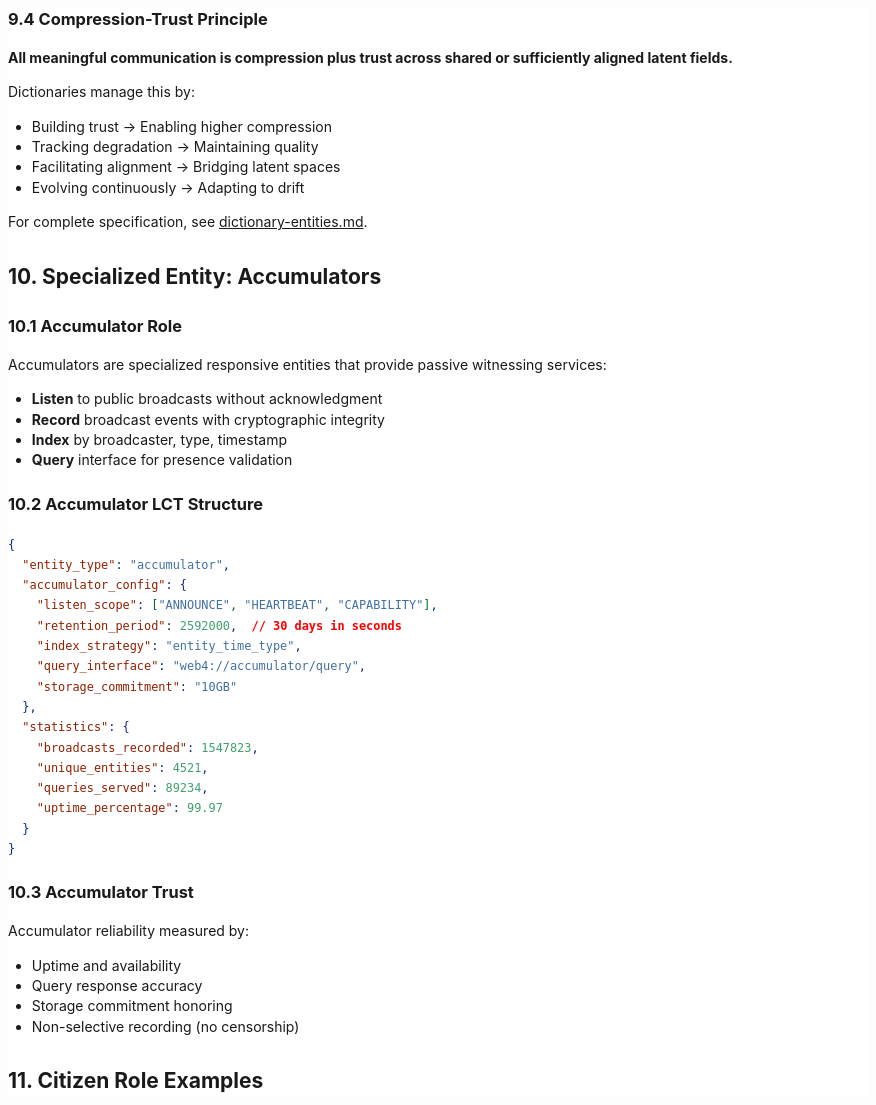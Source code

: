 ### 9.4 Compression-Trust Principle
**All meaningful communication is compression plus trust across shared or sufficiently aligned latent fields.**

Dictionaries manage this by:
- Building trust → Enabling higher compression
- Tracking degradation → Maintaining quality
- Facilitating alignment → Bridging latent spaces
- Evolving continuously → Adapting to drift

For complete specification, see [dictionary-entities.md](dictionary-entities.md).

## 10. Specialized Entity: Accumulators

### 10.1 Accumulator Role
Accumulators are specialized responsive entities that provide passive witnessing services:

- **Listen** to public broadcasts without acknowledgment
- **Record** broadcast events with cryptographic integrity
- **Index** by broadcaster, type, timestamp
- **Query** interface for presence validation

### 10.2 Accumulator LCT Structure
```json
{
  "entity_type": "accumulator",
  "accumulator_config": {
    "listen_scope": ["ANNOUNCE", "HEARTBEAT", "CAPABILITY"],
    "retention_period": 2592000,  // 30 days in seconds
    "index_strategy": "entity_time_type",
    "query_interface": "web4://accumulator/query",
    "storage_commitment": "10GB"
  },
  "statistics": {
    "broadcasts_recorded": 1547823,
    "unique_entities": 4521,
    "queries_served": 89234,
    "uptime_percentage": 99.97
  }
}
```

### 10.3 Accumulator Trust
Accumulator reliability measured by:
- Uptime and availability
- Query response accuracy
- Storage commitment honoring
- Non-selective recording (no censorship)

## 11. Citizen Role Examples
